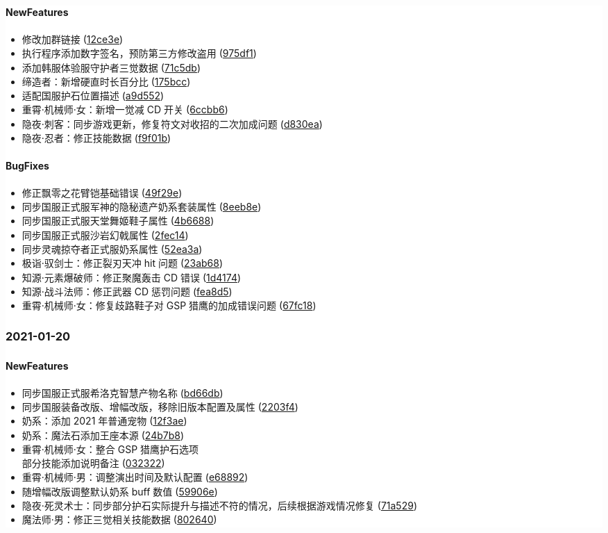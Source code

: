 #### NewFeatures

- 修改加群链接 ([12ce3e](https://github.com/wxh0402/DNFCalculating/commit/12ce3ebc23736034eb2b44df285c5d144d36b32f))
- 执行程序添加数字签名，预防第三方修改盗用 ([975df1](https://github.com/wxh0402/DNFCalculating/commit/975df1720338717fdb8c404f9406b5c48a023d98))
- 添加韩服体验服守护者三觉数据 ([71c5db](https://github.com/wxh0402/DNFCalculating/commit/71c5db6c8aff3bd4501273e80fc1b5b9229d0edd))
- 缔造者：新增硬直时长百分比 ([175bcc](https://github.com/wxh0402/DNFCalculating/commit/175bcc2e2865ce323a1a5b443d73ef1abd1ac243))
- 适配国服护石位置描述 ([a9d552](https://github.com/wxh0402/DNFCalculating/commit/a9d552380067fda734549fe1330e83dc4992c672))
- 重霄·机械师·女：新增一觉减 CD 开关 ([6ccbb6](https://github.com/wxh0402/DNFCalculating/commit/6ccbb63bc591793b93465c176f69696e2130f782))
- 隐夜·刺客：同步游戏更新，修复符文对收招的二次加成问题 ([d830ea](https://github.com/wxh0402/DNFCalculating/commit/d830eabfb84757cf14cd11b07487fd723dff81d1))
- 隐夜·忍者：修正技能数据 ([f9f01b](https://github.com/wxh0402/DNFCalculating/commit/f9f01b9102e3fbc0afd8d7773e406e4fdd9fc48a))

#### BugFixes

- 修正飘零之花臂铠基础错误 ([49f29e](https://github.com/wxh0402/DNFCalculating/commit/49f29ecceb40d447b6dabf28e2d3ad8046a28f4b))
- 同步国服正式服军神的隐秘遗产奶系套装属性 ([8eeb8e](https://github.com/wxh0402/DNFCalculating/commit/8eeb8e719887ee225cd0d7761eb709bf77ce18d8))
- 同步国服正式服天堂舞姬鞋子属性 ([4b6688](https://github.com/wxh0402/DNFCalculating/commit/4b668865d391bcb8aa6d5734450e687342b7a851))
- 同步国服正式服沙岩幻戟属性 ([2fec14](https://github.com/wxh0402/DNFCalculating/commit/2fec14d89839e2d950157a7005b0dfca389c45c9))
- 同步灵魂掠夺者正式服奶系属性 ([52ea3a](https://github.com/wxh0402/DNFCalculating/commit/52ea3af76e16cb24010149f727992b2b5733d208))
- 极诣·驭剑士：修正裂刃天冲 hit 问题 ([23ab68](https://github.com/wxh0402/DNFCalculating/commit/23ab682eeed7389d3191c4f4648119236bb3304e))
- 知源·元素爆破师：修正聚魔轰击 CD 错误 ([1d4174](https://github.com/wxh0402/DNFCalculating/commit/1d4174fec0a483cf6c8cecd0edce634cc554ec1f))
- 知源·战斗法师：修正武器 CD 惩罚问题 ([fea8d5](https://github.com/wxh0402/DNFCalculating/commit/fea8d5524d8f5cdf382761c8c2d90c2a7f61a15c))
- 重霄·机械师·女：修复歧路鞋子对 GSP 猎鹰的加成错误问题 ([67fc18](https://github.com/wxh0402/DNFCalculating/commit/67fc1871404b714ba29acfe22961b4c9789391bb))

### 2021-01-20

#### NewFeatures

- 同步国服正式服希洛克智慧产物名称 ([bd66db](https://github.com/wxh0402/DNFCalculating/commit/bd66dbc02b54826933c1626649a4a125b24240bb))
- 同步国服装备改版、增幅改版，移除旧版本配置及属性 ([2203f4](https://github.com/wxh0402/DNFCalculating/commit/2203f4af81abca2618000f8f29aede9c91a5d2df))
- 奶系：添加 2021 年普通宠物 ([12f3ae](https://github.com/wxh0402/DNFCalculating/commit/12f3ae0ecc590cb9687302002344b2bbdefe6366))
- 奶系：魔法石添加王座本源 ([24b7b8](https://github.com/wxh0402/DNFCalculating/commit/24b7b848d3fff2628c4353cbec0cb1d5c6146908))
- 重霄·机械师·女：整合 GSP 猎鹰护石选项<br>
  部分技能添加说明备注 ([032322](https://github.com/wxh0402/DNFCalculating/commit/032322060661bc7181ec5fde51a9bccfceb976b1))
- 重霄·机械师·男：调整演出时间及默认配置 ([e68892](https://github.com/wxh0402/DNFCalculating/commit/e68892f9c6867f27c7254e3ddd0b872f783fb4af))
- 随增幅改版调整默认奶系 buff 数值 ([59906e](https://github.com/wxh0402/DNFCalculating/commit/59906eb089c7d3a1ac14d801a8def26bbae97e47))
- 隐夜·死灵术士：同步部分护石实际提升与描述不符的情况，后续根据游戏情况修复 ([71a529](https://github.com/wxh0402/DNFCalculating/commit/71a5296e9d3c4ec6921358e8c34e7a9d7b1fc732))
- 魔法师·男：修正三觉相关技能数据 ([802640](https://github.com/wxh0402/DNFCalculating/commit/802640000aa5e2703fad010abc69fbae01d6b86c))